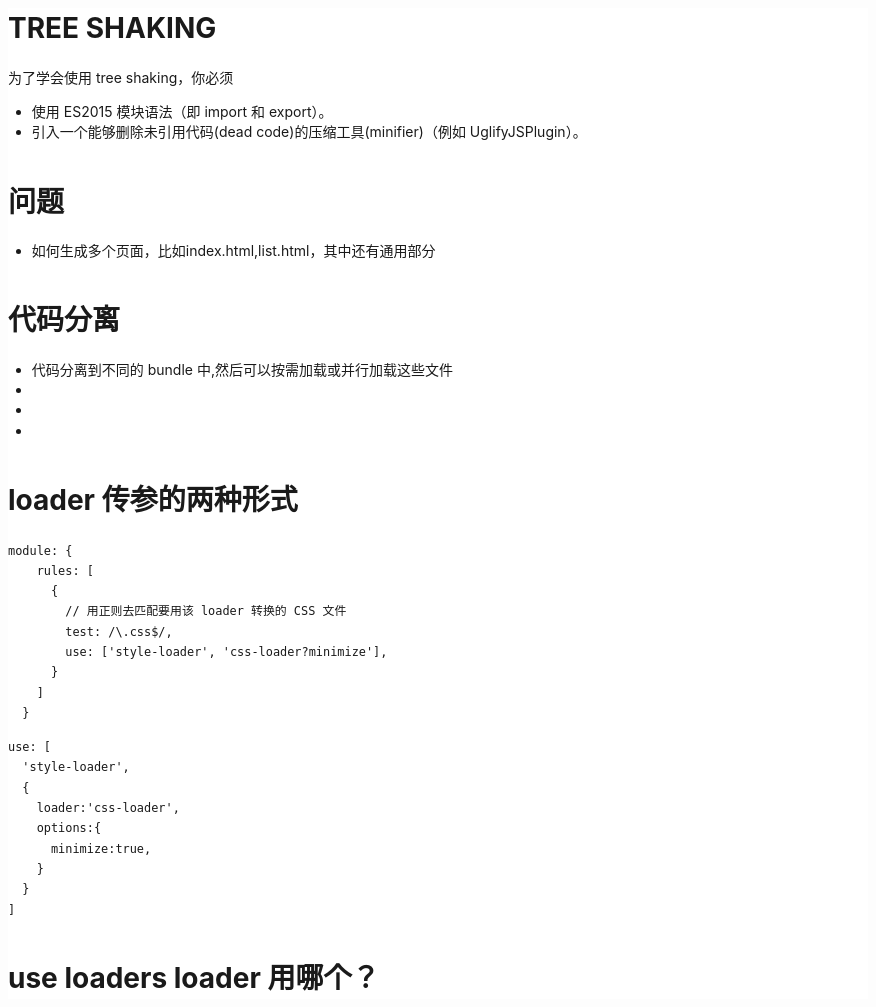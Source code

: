 

# TREE SHAKING
为了学会使用 tree shaking，你必须
- 使用 ES2015 模块语法（即 import 和 export）。
- 引入一个能够删除未引用代码(dead code)的压缩工具(minifier)（例如 UglifyJSPlugin）。



# 问题
- 如何生成多个页面，比如index.html,list.html，其中还有通用部分




# 代码分离
- 代码分离到不同的 bundle 中,然后可以按需加载或并行加载这些文件
- 
- 
- 

# loader 传参的两种形式
```
module: {
    rules: [
      {
        // 用正则去匹配要用该 loader 转换的 CSS 文件
        test: /\.css$/,
        use: ['style-loader', 'css-loader?minimize'],
      }
    ]
  }

```

```
use: [
  'style-loader', 
  {
    loader:'css-loader',
    options:{
      minimize:true,
    }
  }
]

```

# use loaders loader 用哪个？
